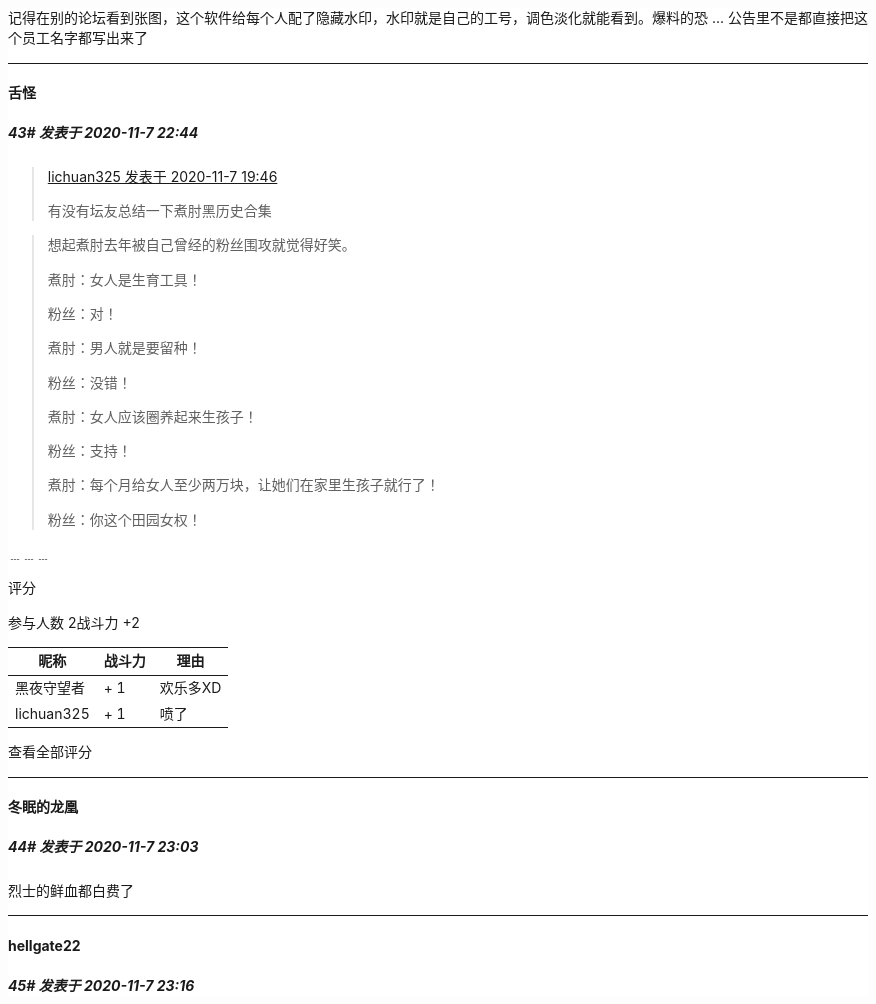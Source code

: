 记得在别的论坛看到张图，这个软件给每个人配了隐藏水印，水印就是自己的工号，调色淡化就能看到。爆料的恐 ...</blockquote>
公告里不是都直接把这个员工名字都写出来了


-----

####  舌怪  
##### 43#       发表于 2020-11-7 22:44


<blockquote><a href="httphttps://bbs.saraba1st.com/2b/forum.php?mod=redirect&amp;goto=findpost&amp;pid=49312108&amp;ptid=1970791" target="_blank">lichuan325 发表于 2020-11-7 19:46</a>

有没有坛友总结一下煮肘黑历史合集</blockquote><blockquote>想起煮肘去年被自己曾经的粉丝围攻就觉得好笑。

煮肘：女人是生育工具！

粉丝：对！

煮肘：男人就是要留种！

粉丝：没错！

煮肘：女人应该圈养起来生孩子！

粉丝：支持！

煮肘：每个月给女人至少两万块，让她们在家里生孩子就行了！

粉丝：你这个田园女权！</blockquote>


﹍﹍﹍

评分


 参与人数 2战斗力 +2

|昵称|战斗力|理由|
|----|---|---|
| 黑夜守望者| + 1|欢乐多XD|
| lichuan325| + 1|喷了|


查看全部评分


-----

####  冬眠的龙凰  
##### 44#       发表于 2020-11-7 23:03


烈士的鲜血都白费了


-----

####  hellgate22  
##### 45#       发表于 2020-11-7 23:16
